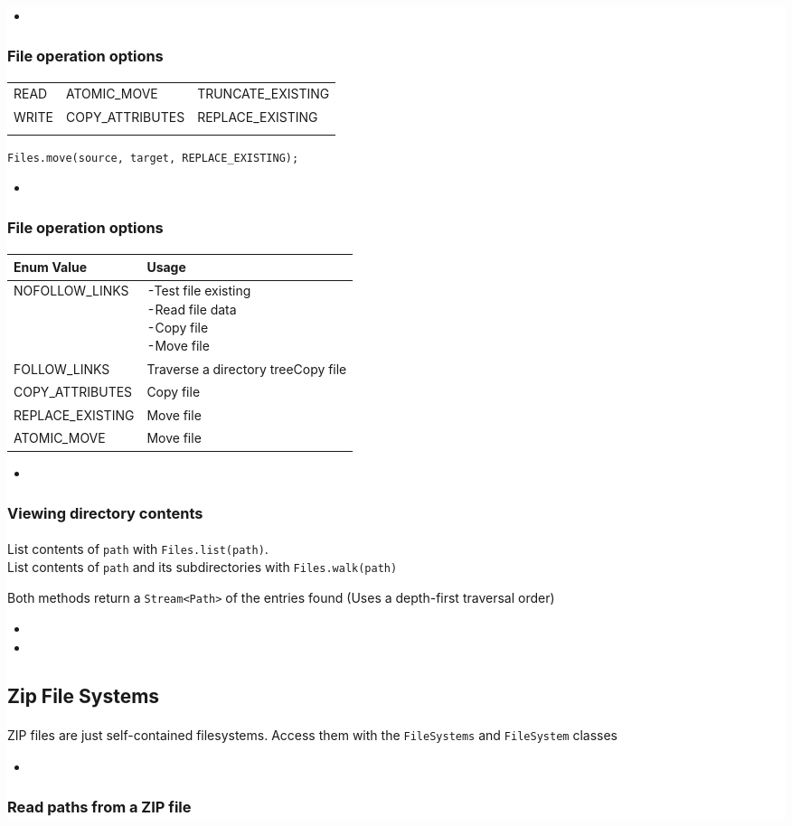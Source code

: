 -
### File operation options

||||
|-|-|-|
|READ |ATOMIC_MOVE    |TRUNCATE_EXISTING|
|WRITE|COPY_ATTRIBUTES|REPLACE_EXISTING|
||||

```
Files.move(source, target, REPLACE_EXISTING);
```
-
### File operation options

|Enum Value|Usage|
|:-|:-|
|NOFOLLOW_LINKS|-Test file existing<br>-Read file data<br>-Copy file<br>-Move file|
|FOLLOW_LINKS|Traverse a directory treeCopy file|
|COPY_ATTRIBUTES|Copy file|
|REPLACE_EXISTING|Move file|
|ATOMIC_MOVE|Move file|




-
### Viewing directory contents

List contents of `path` with `Files.list(path)`.  
List contents of `path` and its subdirectories with `Files.walk(path)`

Both methods return a `Stream<Path>` of the entries found (Uses a depth-first
 traversal order)

-
-
## Zip File Systems

ZIP files are just self-contained filesystems. Access them with the
 `FileSystems` and `FileSystem` classes

-
### Read paths from a ZIP file
